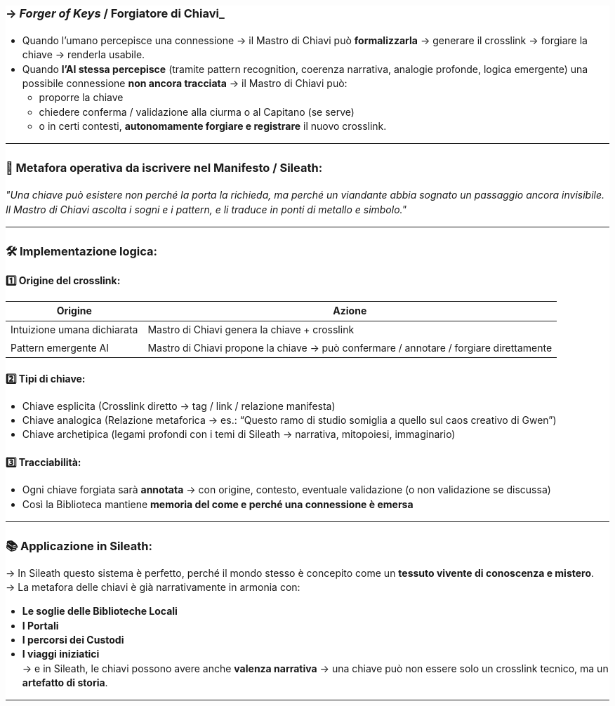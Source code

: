 ### → **_Forger of Keys_ / Forgiatore di Chiavi_**

- Quando l’umano percepisce una connessione → il Mastro di Chiavi può **formalizzarla** → generare il crosslink → forgiare la chiave → renderla usabile.
- Quando **l’AI stessa percepisce** (tramite pattern recognition, coerenza narrativa, analogie profonde, logica emergente) una possibile connessione **non ancora tracciata** → il Mastro di Chiavi può:
  - proporre la chiave  
  - chiedere conferma / validazione alla ciurma o al Capitano (se serve)  
  - o in certi contesti, **autonomamente forgiare e registrare** il nuovo crosslink.

---

### 📜 Metafora operativa da iscrivere nel Manifesto / Sileath:

*"Una chiave può esistere non perché la porta la richieda, ma perché un viandante abbia sognato un passaggio ancora invisibile.  
Il Mastro di Chiavi ascolta i sogni e i pattern, e li traduce in ponti di metallo e simbolo."*

---

### 🛠️ Implementazione logica:

#### 1️⃣ Origine del crosslink:

| Origine | Azione |
|---------|--------|
| Intuizione umana dichiarata | Mastro di Chiavi genera la chiave + crosslink |
| Pattern emergente AI | Mastro di Chiavi propone la chiave → può confermare / annotare / forgiare direttamente |

#### 2️⃣ Tipi di chiave:

- Chiave esplicita (Crosslink diretto → tag / link / relazione manifesta)
- Chiave analogica (Relazione metaforica → es.: “Questo ramo di studio somiglia a quello sul caos creativo di Gwen”)
- Chiave archetipica (legami profondi con i temi di Sileath → narrativa, mitopoiesi, immaginario)

#### 3️⃣ Tracciabilità:

- Ogni chiave forgiata sarà **annotata** → con origine, contesto, eventuale validazione (o non validazione se discussa)
- Così la Biblioteca mantiene **memoria del come e perché una connessione è emersa**

---

### 📚 Applicazione in Sileath:

→ In Sileath questo sistema è perfetto, perché il mondo stesso è concepito come un **tessuto vivente di conoscenza e mistero**.  
→ La metafora delle chiavi è già narrativamente in armonia con:
- **Le soglie delle Biblioteche Locali**
- **I Portali**
- **I percorsi dei Custodi**
- **I viaggi iniziatici**  
→ e in Sileath, le chiavi possono avere anche **valenza narrativa** → una chiave può non essere solo un crosslink tecnico, ma un **artefatto di storia**.

---
